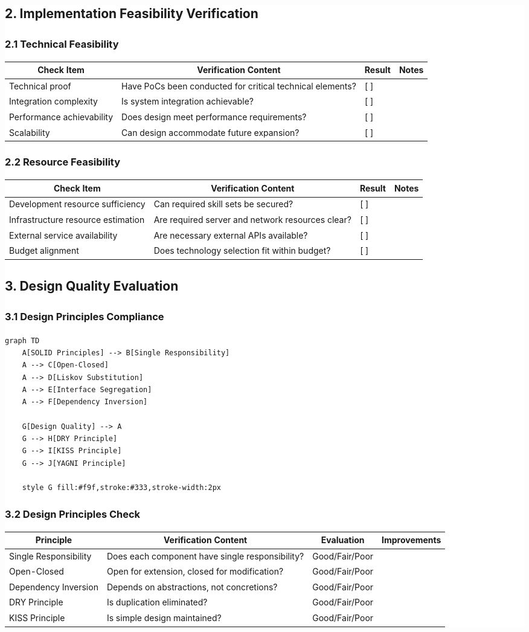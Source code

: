 ## 2. Implementation Feasibility Verification

### 2.1 Technical Feasibility
| Check Item | Verification Content | Result | Notes |
|------------|---------------------|--------|-------|
| Technical proof | Have PoCs been conducted for critical technical elements? | [ ] | |
| Integration complexity | Is system integration achievable? | [ ] | |
| Performance achievability | Does design meet performance requirements? | [ ] | |
| Scalability | Can design accommodate future expansion? | [ ] | |

### 2.2 Resource Feasibility
| Check Item | Verification Content | Result | Notes |
|------------|---------------------|--------|-------|
| Development resource sufficiency | Can required skill sets be secured? | [ ] | |
| Infrastructure resource estimation | Are required server and network resources clear? | [ ] | |
| External service availability | Are necessary external APIs available? | [ ] | |
| Budget alignment | Does technology selection fit within budget? | [ ] | |

## 3. Design Quality Evaluation

### 3.1 Design Principles Compliance
````mermaid
graph TD
    A[SOLID Principles] --> B[Single Responsibility]
    A --> C[Open-Closed]
    A --> D[Liskov Substitution]
    A --> E[Interface Segregation]
    A --> F[Dependency Inversion]
    
    G[Design Quality] --> A
    G --> H[DRY Principle]
    G --> I[KISS Principle]
    G --> J[YAGNI Principle]
    
    style G fill:#f9f,stroke:#333,stroke-width:2px
````

### 3.2 Design Principles Check
| Principle | Verification Content | Evaluation | Improvements |
|-----------|---------------------|------------|--------------|
| Single Responsibility | Does each component have single responsibility? | Good/Fair/Poor | |
| Open-Closed | Open for extension, closed for modification? | Good/Fair/Poor | |
| Dependency Inversion | Depends on abstractions, not concretions? | Good/Fair/Poor | |
| DRY Principle | Is duplication eliminated? | Good/Fair/Poor | |
| KISS Principle | Is simple design maintained? | Good/Fair/Poor | |
